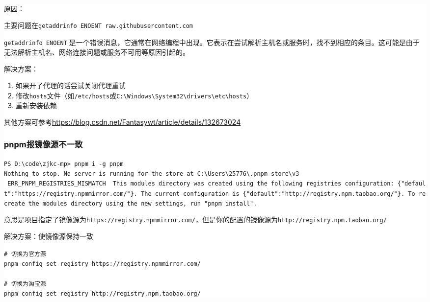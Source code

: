 原因：

主要问题在`getaddrinfo ENOENT raw.githubusercontent.com`

`getaddrinfo ENOENT` 是一个错误消息，它通常在网络编程中出现。它表示在尝试解析主机名或服务时，找不到相应的条目。这可能是由于无法解析主机名、网络连接问题或服务不可用等原因引起的。

解决方案：

1. 如果开了代理的话尝试关闭代理重试
2. 修改`hosts`文件（如`/etc/hosts`或`C:\Windows\System32\drivers\etc\hosts`）
3. 重新安装依赖

其他方案可参考<https://blog.csdn.net/Fantasywt/article/details/132673024>


### pnpm报镜像源不一致

```shell
PS D:\code\zjkc-mp> pnpm i -g pnpm
Nothing to stop. No server is running for the store at C:\Users\25776\.pnpm-store\v3
 ERR_PNPM_REGISTRIES_MISMATCH  This modules directory was created using the following registries configuration: {"default":"https://registry.npmmirror.com/"}. The current configuration is {"default":"http://registry.npm.taobao.org/"}. To recreate the modules directory using the new settings, run "pnpm install".
```

意思是项目指定了镜像源为`https://registry.npmmirror.com/`，但是你的配置的镜像源为`http://registry.npm.taobao.org/`

解决方案：使镜像源保持一致

```shell
# 切换为官方源
pnpm config set registry https://registry.npmmirror.com/

# 切换为淘宝源
pnpm config set registry http://registry.npm.taobao.org/
```